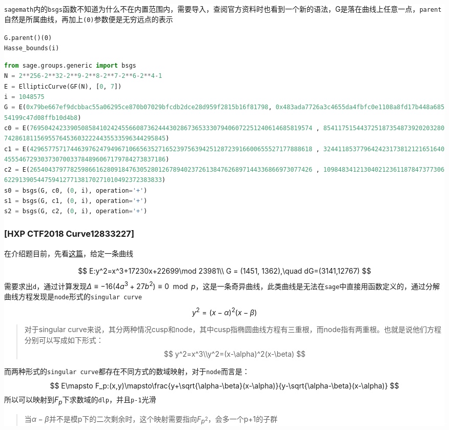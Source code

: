 `sagemath`内的`bsgs`函数不知道为什么不在内置范围内，需要导入，查阅官方资料时也看到一个新的语法，G是落在曲线上任意一点，`parent`自然是所属曲线，再加上`(0)`参数便是无穷远点的表示

```
G.parent()(0)
Hasse_bounds(i)
```



```python
from sage.groups.generic import bsgs
N = 2**256-2**32-2**9-2**8-2**7-2**6-2**4-1
E = EllipticCurve(GF(N), [0, 7])
i = 1048575
G = E(0x79be667ef9dcbbac55a06295ce870b07029bfcdb2dce28d959f2815b16f81798, 0x483ada7726a3c4655da4fbfc0e1108a8fd17b448a68554199c47d08ffb10d4b8)
c0 = E(76950424233905085841024245566087362444302867365333079406072251240614685819574 , 85411751544372518735487392020328074286181156955764536032224435533596344295845)
c1 = E(42965775717446397624794967106656352716523975639425128723916600655527177888618 , 32441185377964242317381212165164045554672930373070033784896067179784273837186)
c2 = E(26540437977825986616280918476305280126789402372613847626897144336866973077426 , 1098483412130402123611878473773066229139054475941277138170271010492372383833)
s0 = bsgs(G, c0, (0, i), operation='+')
s1 = bsgs(G, c1, (0, i), operation='+')
s2 = bsgs(G, c2, (0, i), operation='+')
```

### [HXP CTF2018 Curve12833227]

在介绍题目前，先看[这篇](https://crypto.stackexchange.com/questions/61302/how-to-solve-this-ecdlp)，给定一条曲线

$$
E:y^2=x^3+17230x+22699\mod 23981\\
G = (1451, 1362),\quad dG=(3141,12767)
$$
需要求出`d`，通过计算发现$\Delta\equiv-16(4a^3+27b^2)\equiv0\mod p$，这是一条奇异曲线，此类曲线是无法在`sage`中直接用函数定义的，通过分解曲线方程发现是`node`形式的`singular curve`
$$
y^2=(x-\alpha)^2(x-\beta)
$$

> 对于singular curve来说，其分两种情况cusp和node，其中cusp指椭圆曲线方程有三重根，而node指有两重根。也就是说他们方程分别可以写成如下形式：
> $$
> y^2=x^3\\y^2=(x-\alpha)^2(x-\beta)
> $$

而两种形式的`singular curve`都存在不同方式的数域映射，对于`node`而言是：
$$
E\mapsto F_p:(x,y)\mapsto\frac{y+\sqrt{\alpha-\beta}(x-\alpha)}{y-\sqrt{\alpha-\beta}(x-\alpha)}
$$
所以可以映射到$F_p$下求数域的`dlp`，并且`p-1`光滑

> 当$\alpha-\beta$并不是模p下的二次剩余时，这个映射需要指向$F_{p^2}$，会多一个p+1的子群


